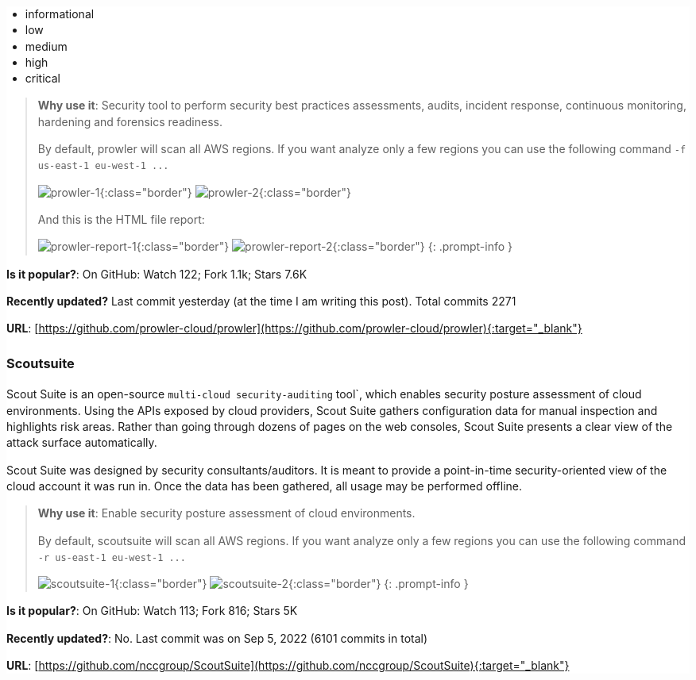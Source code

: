 - informational
- low
- medium
- high
- critical

> **Why use it**: Security tool to perform security best practices assessments, audits, incident response, continuous monitoring, hardening and forensics readiness.
>
> By default, prowler will scan all AWS regions. If you want analyze only a few regions you can use the following command  `-f us-east-1 eu-west-1 ...`
>
> ![prowler-1](prowler-1.png){:class="border"}
> ![prowler-2](prowler-2.png){:class="border"}
>
> And this is the HTML file report:
>
> ![prowler-report-1](prowler-report-1.png){:class="border"}
> ![prowler-report-2](prowler-report-2.png){:class="border"}
{: .prompt-info }

**Is it popular?**: On GitHub: Watch 122; Fork 1.1k; Stars 7.6K

**Recently updated?** Last commit yesterday (at the time I am writing this post). Total commits 2271

**URL**: [https://github.com/prowler-cloud/prowler](https://github.com/prowler-cloud/prowler){:target="_blank"}

### Scoutsuite

Scout Suite is an open-source `multi-cloud security-auditing` tool`, which enables security posture assessment of cloud environments. Using the APIs exposed by cloud providers, Scout Suite gathers configuration data for manual inspection and highlights risk areas. Rather than going through dozens of pages on the web consoles, Scout Suite presents a clear view of the attack surface automatically.

Scout Suite was designed by security consultants/auditors. It is meant to provide a point-in-time security-oriented view of the cloud account it was run in. Once the data has been gathered, all usage may be performed offline.

> **Why use it**: Enable security posture assessment of cloud environments.
>
> By default, scoutsuite will scan all AWS regions. If you want analyze only a few regions you can use the following command  `-r us-east-1 eu-west-1 ...`
>
> ![scoutsuite-1](scoutsuite-1.png){:class="border"}
> ![scoutsuite-2](scoutsuite-2.png){:class="border"}
{: .prompt-info }

**Is it popular?**: On GitHub: Watch 113; Fork 816; Stars 5K

**Recently updated?**: No. Last commit was on Sep 5, 2022 (6101 commits in total)

**URL**: [https://github.com/nccgroup/ScoutSuite](https://github.com/nccgroup/ScoutSuite){:target="_blank"}
